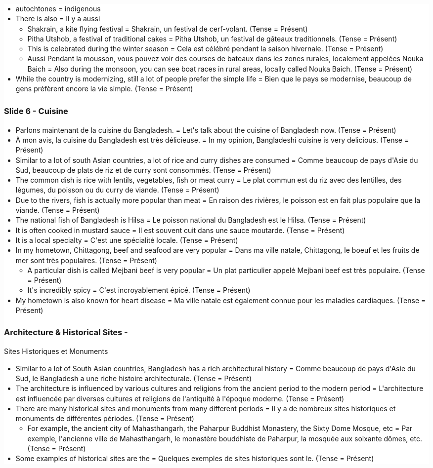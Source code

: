   - autochtones = indigenous
- There is also = Il y a aussi
  - Shakrain, a kite flying festival = Shakrain, un festival de cerf-volant. (Tense = Présent)
  - Pitha Utshob, a festival of traditional cakes = Pitha Utshob, un festival de gâteaux traditionnels. (Tense = Présent)
  - This is celebrated during the winter season = Cela est célébré pendant la saison hivernale. (Tense = Présent)
  - Aussi Pendant la mousson, vous pouvez voir des courses de bateaux dans les zones rurales, localement appelées Nouka Baich = Also during the monsoon, you can see boat races in rural areas, locally called Nouka Baich. (Tense = Présent)
- While the country is modernizing, still a lot of people prefer the simple life = Bien que le pays se modernise, beaucoup de gens préfèrent encore la vie simple. (Tense = Présent)

### Slide 6 - Cuisine

- Parlons maintenant de la cuisine du Bangladesh. = Let's talk about the cuisine of Bangladesh now. (Tense = Présent)
- À mon avis, la cuisine du Bangladesh est très délicieuse. = In my opinion, Bangladeshi cuisine is very delicious. (Tense = Présent)
- Similar to a lot of south Asian countries, a lot of rice and curry dishes are consumed = Comme beaucoup de pays d'Asie du Sud, beaucoup de plats de riz et de curry sont consommés. (Tense = Présent)
- The common dish is rice with lentils, vegetables, fish or meat curry = Le plat commun est du riz avec des lentilles, des légumes, du poisson ou du curry de viande. (Tense = Présent)
- Due to the rivers, fish is actually more popular than meat = En raison des rivières, le poisson est en fait plus populaire que la viande. (Tense = Présent)
- The national fish of Bangladesh is Hilsa = Le poisson national du Bangladesh est le Hilsa. (Tense = Présent)
- It is often cooked in mustard sauce = Il est souvent cuit dans une sauce moutarde. (Tense = Présent)
- It is a local specialty = C'est une spécialité locale. (Tense = Présent)
- In my hometown, Chittagong, beef and seafood are very popular = Dans ma ville natale, Chittagong, le boeuf et les fruits de mer sont très populaires. (Tense = Présent)
  - A particular dish is called Mejbani beef is very popular = Un plat particulier appelé Mejbani beef est très populaire. (Tense = Présent)
  - It's incredibly spicy = C'est incroyablement épicé. (Tense = Présent)
- My hometown is also known for heart disease = Ma ville natale est également connue pour les maladies cardiaques. (Tense = Présent)

### Architecture & Historical Sites -

Sites Historiques et Monuments

- Similar to a lot of South Asian countries, Bangladesh has a rich architectural history = Comme beaucoup de pays d'Asie du Sud, le Bangladesh a une riche histoire architecturale. (Tense = Présent)
- The architecture is influenced by various cultures and religions from the ancient period to the modern period = L'architecture est influencée par diverses cultures et religions de l'antiquité à l'époque moderne. (Tense = Présent)
- There are many historical sites and monuments from many different periods = Il y a de nombreux sites historiques et monuments de différentes périodes. (Tense = Présent)
  - For example, the ancient city of Mahasthangarh, the Paharpur Buddhist Monastery, the Sixty Dome Mosque, etc = Par exemple, l'ancienne ville de Mahasthangarh, le monastère bouddhiste de Paharpur, la mosquée aux soixante dômes, etc. (Tense = Présent)
- Some examples of historical sites are the = Quelques exemples de sites historiques sont le. (Tense = Présent)
